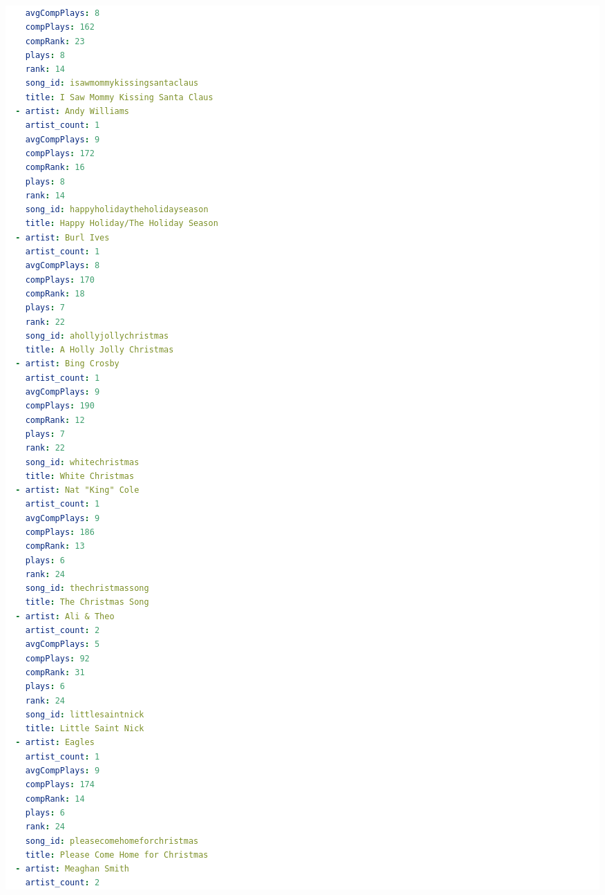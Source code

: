 ```yaml
    avgCompPlays: 8
    compPlays: 162
    compRank: 23
    plays: 8
    rank: 14
    song_id: isawmommykissingsantaclaus
    title: I Saw Mommy Kissing Santa Claus
  - artist: Andy Williams
    artist_count: 1
    avgCompPlays: 9
    compPlays: 172
    compRank: 16
    plays: 8
    rank: 14
    song_id: happyholidaytheholidayseason
    title: Happy Holiday/The Holiday Season
  - artist: Burl Ives
    artist_count: 1
    avgCompPlays: 8
    compPlays: 170
    compRank: 18
    plays: 7
    rank: 22
    song_id: ahollyjollychristmas
    title: A Holly Jolly Christmas
  - artist: Bing Crosby
    artist_count: 1
    avgCompPlays: 9
    compPlays: 190
    compRank: 12
    plays: 7
    rank: 22
    song_id: whitechristmas
    title: White Christmas
  - artist: Nat "King" Cole
    artist_count: 1
    avgCompPlays: 9
    compPlays: 186
    compRank: 13
    plays: 6
    rank: 24
    song_id: thechristmassong
    title: The Christmas Song
  - artist: Ali & Theo
    artist_count: 2
    avgCompPlays: 5
    compPlays: 92
    compRank: 31
    plays: 6
    rank: 24
    song_id: littlesaintnick
    title: Little Saint Nick
  - artist: Eagles
    artist_count: 1
    avgCompPlays: 9
    compPlays: 174
    compRank: 14
    plays: 6
    rank: 24
    song_id: pleasecomehomeforchristmas
    title: Please Come Home for Christmas
  - artist: Meaghan Smith
    artist_count: 2
```